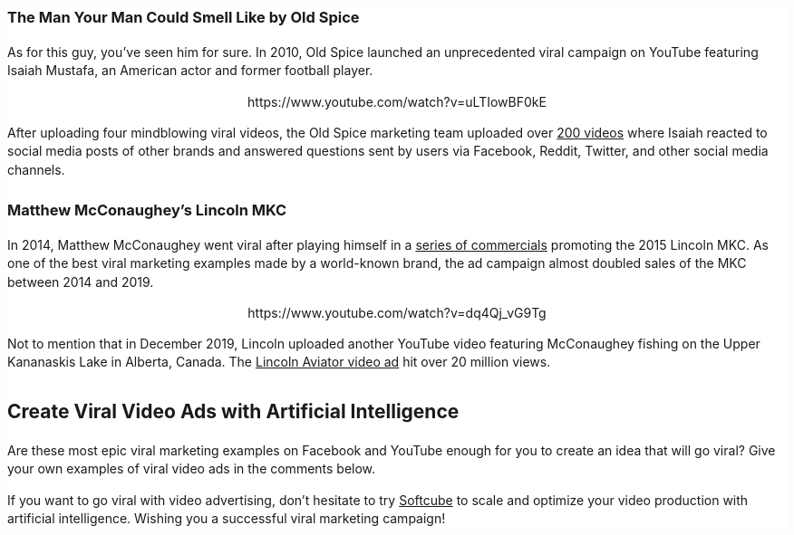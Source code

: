 
<h3>The Man Your Man Could Smell Like by Old Spice</h3>



<p>As for this guy, you’ve seen him for sure. In 2010, Old Spice launched an unprecedented viral campaign on YouTube featuring Isaiah Mustafa, an American actor and former football player.</p>



<figure class="wp-block-embed-youtube wp-block-embed is-type-video is-provider-youtube wp-embed-aspect-16-9 wp-has-aspect-ratio"><div class="wp-block-embed__wrapper" align="center">
https://www.youtube.com/watch?v=uLTIowBF0kE
</div></figure>



<p>After uploading four mindblowing viral videos, the Old Spice marketing team uploaded over <a href="https://www.youtube.com/c/oldspice/videos?view=0&amp;sort=da&amp;flow=grid">200 videos</a> where Isaiah reacted to social media posts of other brands and answered questions sent by users via Facebook, Reddit, Twitter, and other social media channels.</p>



<h3>Matthew McConaughey’s Lincoln MKC</h3>



<p>In 2014, Matthew McConaughey went viral after playing himself in a <a href="https://www.youtube.com/watch?v=8QEAA94FjHc">series of commercials</a> promoting the 2015 Lincoln MKC. As one of the best viral marketing examples made by a world-known brand, the ad campaign almost doubled sales of the MKC between 2014 and 2019.</p>



<figure class="wp-block-embed-youtube wp-block-embed is-type-video is-provider-youtube wp-embed-aspect-16-9 wp-has-aspect-ratio"><div class="wp-block-embed__wrapper" align="center">
https://www.youtube.com/watch?v=dq4Qj_vG9Tg
</div></figure>



<p>Not to mention that in December 2019, Lincoln uploaded another YouTube video featuring McConaughey fishing on the Upper Kananaskis Lake in Alberta, Canada. The <a href="https://www.youtube.com/watch?v=dq4Qj_vG9Tg">Lincoln Aviator video ad</a> hit over 20 million views.</p>



<h2>Create Viral Video Ads with Artificial Intelligence</h2>



<p>Are these most epic viral marketing examples on Facebook and YouTube enough for you to create an idea that will go viral? Give your own examples of viral video ads in the comments below.</p>



<figure class="wp-block-video aligncenter"><video controls autoplay="autoplay" loop="loop" width="640" height="360"src="https://video.softcube.com/media/8f833002ba8dd843043cbca6ffcf4e21.mp4"></video></figure>



<p>If you want to go viral with video advertising, don’t hesitate to try <a href="http://softcube.com/">Softcube</a> to scale and optimize your video production with artificial intelligence. Wishing you a successful viral marketing campaign!</p>

